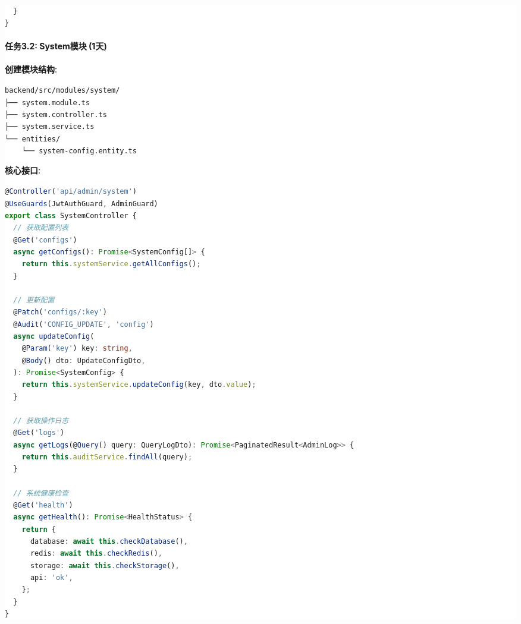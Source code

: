 ```typescript
  }
}
```

#### 任务3.2: System模块 (1天)

**创建模块结构**:
```
backend/src/modules/system/
├── system.module.ts
├── system.controller.ts
├── system.service.ts
└── entities/
    └── system-config.entity.ts
```

**核心接口**:

```typescript
@Controller('api/admin/system')
@UseGuards(JwtAuthGuard, AdminGuard)
export class SystemController {
  // 获取配置列表
  @Get('configs')
  async getConfigs(): Promise<SystemConfig[]> {
    return this.systemService.getAllConfigs();
  }

  // 更新配置
  @Patch('configs/:key')
  @Audit('CONFIG_UPDATE', 'config')
  async updateConfig(
    @Param('key') key: string,
    @Body() dto: UpdateConfigDto,
  ): Promise<SystemConfig> {
    return this.systemService.updateConfig(key, dto.value);
  }

  // 获取操作日志
  @Get('logs')
  async getLogs(@Query() query: QueryLogDto): Promise<PaginatedResult<AdminLog>> {
    return this.auditService.findAll(query);
  }

  // 系统健康检查
  @Get('health')
  async getHealth(): Promise<HealthStatus> {
    return {
      database: await this.checkDatabase(),
      redis: await this.checkRedis(),
      storage: await this.checkStorage(),
      api: 'ok',
    };
  }
}
```
